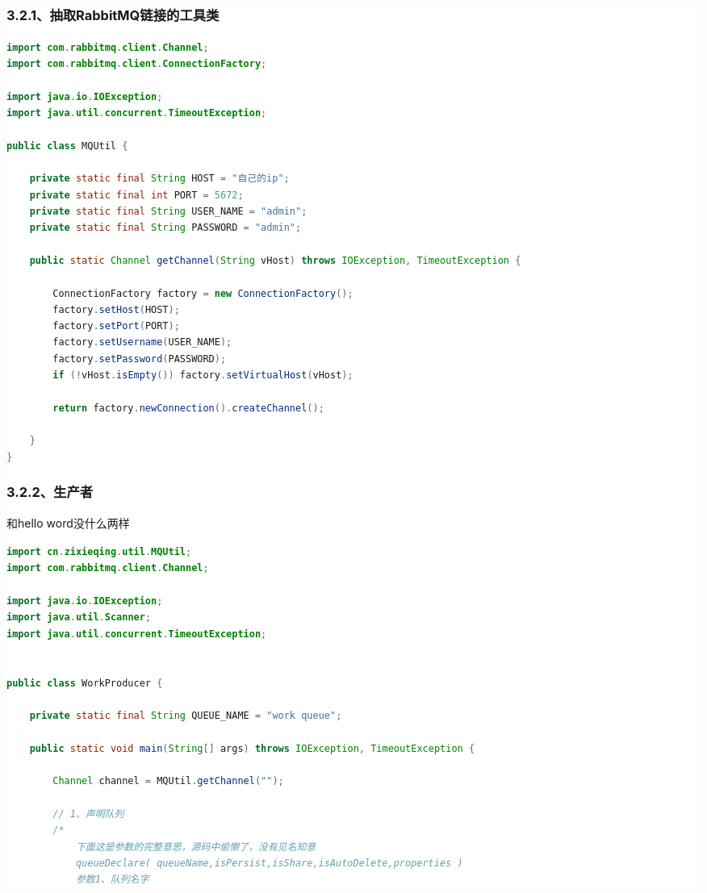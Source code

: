 




### 3.2.1、抽取RabbitMQ链接的工具类

```java
import com.rabbitmq.client.Channel;
import com.rabbitmq.client.ConnectionFactory;

import java.io.IOException;
import java.util.concurrent.TimeoutException;

public class MQUtil {

    private static final String HOST = "自己的ip";
    private static final int PORT = 5672;
    private static final String USER_NAME = "admin";
    private static final String PASSWORD = "admin";

    public static Channel getChannel(String vHost) throws IOException, TimeoutException {

        ConnectionFactory factory = new ConnectionFactory();
        factory.setHost(HOST);
        factory.setPort(PORT);
        factory.setUsername(USER_NAME);
        factory.setPassword(PASSWORD);
        if (!vHost.isEmpty()) factory.setVirtualHost(vHost);

        return factory.newConnection().createChannel();

    }
}
```







### 3.2.2、生产者

和hello word没什么两样



```java
import cn.zixieqing.util.MQUtil;
import com.rabbitmq.client.Channel;

import java.io.IOException;
import java.util.Scanner;
import java.util.concurrent.TimeoutException;


public class WorkProducer {

    private static final String QUEUE_NAME = "work queue";

    public static void main(String[] args) throws IOException, TimeoutException {

        Channel channel = MQUtil.getChannel("");

        // 1、声明队列
        /*
            下面这是参数的完整意思，源码中偷懒了，没有见名知意
            queueDeclare( queueName,isPersist,isShare,isAutoDelete,properties )
            参数1、队列名字
```